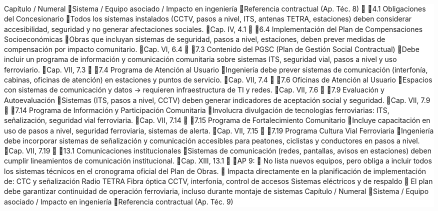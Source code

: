 
Capítulo / Numeral
Sistema / Equipo asociado / Impacto en ingeniería
Referencia contractual (Ap. Téc. 8)

4.1 Obligaciones del Concesionario
Todos los sistemas instalados (CCTV, pasos a nivel, ITS, antenas TETRA, estaciones) deben considerar accesibilidad, seguridad y no generar afectaciones sociales.
Cap. IV, 4.1

6.4 Implementación del Plan de Compensaciones Socioeconómicas
Obras que incluyan sistemas de seguridad, pasos a nivel, estaciones, deben prever medidas de compensación por impacto comunitario.
Cap. VI, 6.4

7.3 Contenido del PGSC (Plan de Gestión Social Contractual)
Debe incluir un programa de información y comunicación comunitaria sobre sistemas ITS, seguridad vial, pasos a nivel y uso ferroviario.
Cap. VII, 7.3

7.4 Programa de Atención al Usuario
Ingeniería debe prever sistemas de comunicación (interfonía, cabinas, oficinas de atención) en estaciones y puntos de servicio.
Cap. VII, 7.4

7.6 Oficinas de Atención al Usuario
Espacios con sistemas de comunicación y datos → requieren infraestructura de TI y redes.
Cap. VII, 7.6

7.9 Evaluación y Autoevaluación
Sistemas (ITS, pasos a nivel, CCTV) deben generar indicadores de aceptación social y seguridad.
Cap. VII, 7.9

7.14 Programa de Información y Participación Comunitaria
Involucra divulgación de tecnologías ferroviarias: ITS, señalización, seguridad vial ferroviaria.
Cap. VII, 7.14

7.15 Programa de Fortalecimiento Comunitario
Incluye capacitación en uso de pasos a nivel, seguridad ferroviaria, sistemas de alerta.
Cap. VII, 7.15

7.19 Programa Cultura Vial Ferroviaria
Ingeniería debe incorporar sistemas de señalización y comunicación accesibles para peatones, ciclistas y conductores en pasos a nivel.
Cap. VII, 7.19

13.1 Comunicaciones institucionales
Sistemas de comunicación (redes, pantallas, avisos en estaciones) deben cumplir lineamientos de comunicación institucional.
Cap. XIII, 13.1

AP 9:   No lista nuevos equipos, pero obliga a incluir todos los sistemas técnicos en el cronograma oficial del Plan de Obras.
  Impacta directamente en la planificación de implementación de:
CTC y señalización
Radio TETRA
Fibra óptica
CCTV, interfonía, control de accesos
Sistemas eléctricos y de respaldo
  El plan debe garantizar continuidad de operación ferroviaria, incluso durante montaje de sistemas
Capítulo / Numeral
Sistema / Equipo asociado / Impacto en ingeniería
Referencia contractual (Ap. Téc. 9)